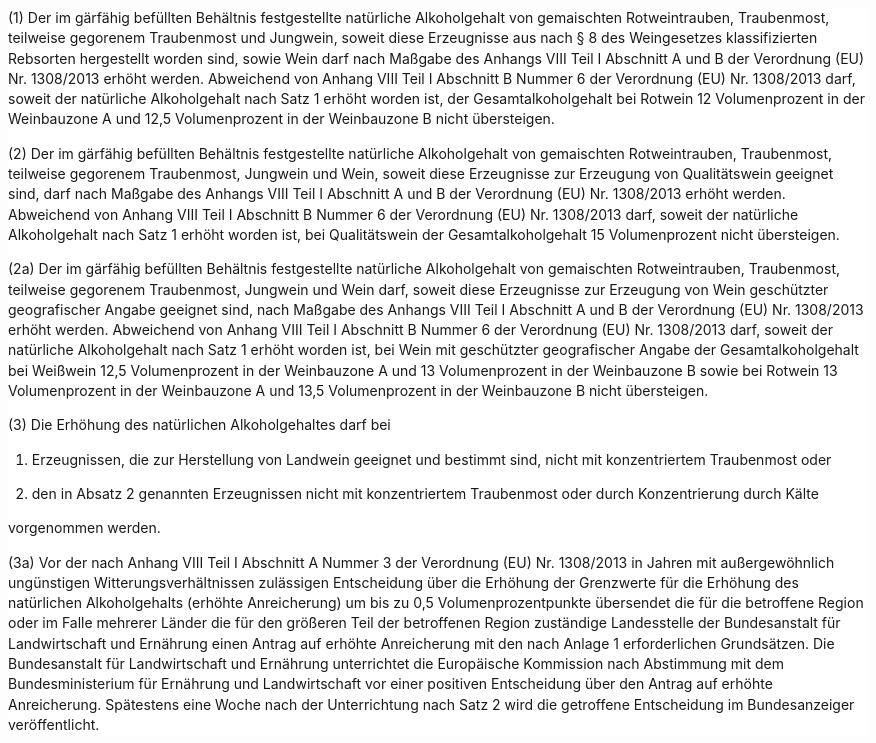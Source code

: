(1) Der im gärfähig befüllten Behältnis festgestellte natürliche
Alkoholgehalt von gemaischten Rotweintrauben, Traubenmost, teilweise
gegorenem Traubenmost und Jungwein, soweit diese Erzeugnisse aus nach
§ 8 des Weingesetzes klassifizierten Rebsorten hergestellt worden
sind, sowie Wein darf nach Maßgabe des Anhangs VIII Teil I Abschnitt A
und B der Verordnung (EU) Nr. 1308/2013 erhöht werden. Abweichend von
Anhang VIII Teil I Abschnitt B Nummer 6 der Verordnung (EU) Nr.
1308/2013 darf, soweit der natürliche Alkoholgehalt nach Satz 1 erhöht
worden ist, der Gesamtalkoholgehalt bei Rotwein 12 Volumenprozent in
der Weinbauzone A und 12,5 Volumenprozent in der Weinbauzone B nicht
übersteigen.

(2) Der im gärfähig befüllten Behältnis festgestellte natürliche
Alkoholgehalt von gemaischten Rotweintrauben, Traubenmost, teilweise
gegorenem Traubenmost, Jungwein und Wein, soweit diese Erzeugnisse zur
Erzeugung von Qualitätswein geeignet sind, darf nach Maßgabe des
Anhangs VIII Teil I Abschnitt A und B der Verordnung (EU) Nr.
1308/2013 erhöht werden. Abweichend von Anhang VIII Teil I Abschnitt B
Nummer 6 der Verordnung (EU) Nr. 1308/2013 darf, soweit der natürliche
Alkoholgehalt nach Satz 1 erhöht worden ist, bei Qualitätswein der
Gesamtalkoholgehalt 15 Volumenprozent nicht übersteigen.

(2a) Der im gärfähig befüllten Behältnis festgestellte natürliche
Alkoholgehalt von gemaischten Rotweintrauben, Traubenmost, teilweise
gegorenem Traubenmost, Jungwein und Wein darf, soweit diese
Erzeugnisse zur Erzeugung von Wein geschützter geografischer Angabe
geeignet sind, nach Maßgabe des Anhangs VIII Teil I Abschnitt A und B
der Verordnung (EU) Nr. 1308/2013 erhöht werden. Abweichend von Anhang
VIII Teil I Abschnitt B Nummer 6 der Verordnung (EU) Nr. 1308/2013
darf, soweit der natürliche Alkoholgehalt nach Satz 1 erhöht worden
ist, bei Wein mit geschützter geografischer Angabe der
Gesamtalkoholgehalt bei Weißwein 12,5 Volumenprozent in der
Weinbauzone A und 13 Volumenprozent in der Weinbauzone B sowie bei
Rotwein 13 Volumenprozent in der Weinbauzone A und 13,5 Volumenprozent
in der Weinbauzone B nicht übersteigen.

(3) Die Erhöhung des natürlichen Alkoholgehaltes darf bei

1.  Erzeugnissen, die zur Herstellung von Landwein geeignet und bestimmt
    sind, nicht mit konzentriertem Traubenmost oder


2.  den in Absatz 2 genannten Erzeugnissen nicht mit konzentriertem
    Traubenmost oder durch Konzentrierung durch Kälte



vorgenommen werden.

(3a) Vor der nach Anhang VIII Teil I Abschnitt A Nummer 3 der
Verordnung (EU) Nr. 1308/2013 in Jahren mit außergewöhnlich
ungünstigen Witterungsverhältnissen zulässigen Entscheidung über die
Erhöhung der Grenzwerte für die Erhöhung des natürlichen
Alkoholgehalts (erhöhte Anreicherung) um bis zu 0,5
Volumenprozentpunkte übersendet die für die betroffene Region oder im
Falle mehrerer Länder die für den größeren Teil der betroffenen Region
zuständige Landesstelle der Bundesanstalt für Landwirtschaft und
Ernährung einen Antrag auf erhöhte Anreicherung mit den nach Anlage 1
erforderlichen Grundsätzen. Die Bundesanstalt für Landwirtschaft und
Ernährung unterrichtet die Europäische Kommission nach Abstimmung mit
dem Bundesministerium für Ernährung und Landwirtschaft vor einer
positiven Entscheidung über den Antrag auf erhöhte Anreicherung.
Spätestens eine Woche nach der Unterrichtung nach Satz 2 wird die
getroffene Entscheidung im Bundesanzeiger veröffentlicht.
